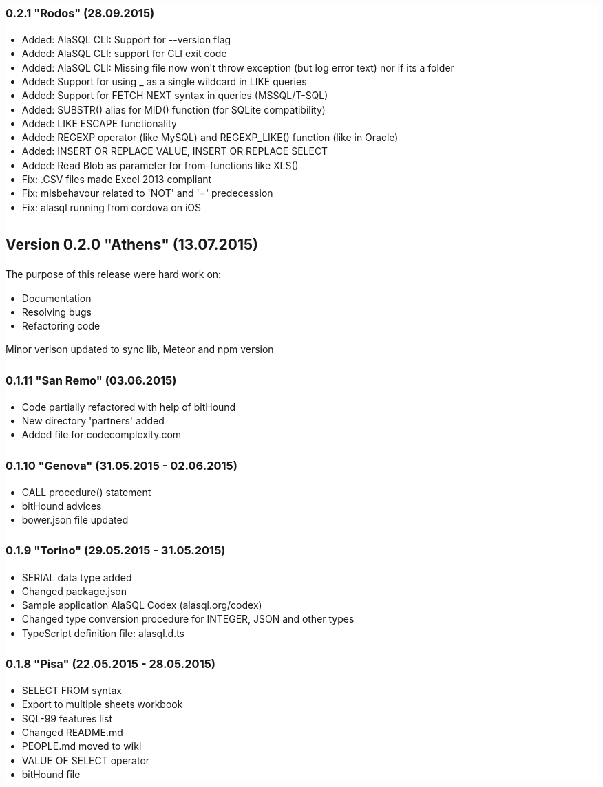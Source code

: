 ### 0.2.1 "Rodos" (28.09.2015)
* Added: AlaSQL CLI: Support for --version flag
* Added: AlaSQL CLI: support for CLI exit code 
* Added: AlaSQL CLI: Missing file now won't throw exception (but log error text) nor if its a folder
* Added: Support for using _ as a single wildcard in LIKE queries
* Added: Support for FETCH NEXT syntax in queries (MSSQL/T-SQL)
* Added: SUBSTR() alias for MID() function (for SQLite compatibility)
* Added: LIKE ESCAPE functionality
* Added: REGEXP operator (like MySQL) and REGEXP_LIKE() function (like in Oracle)
* Added: INSERT OR REPLACE VALUE, INSERT OR REPLACE SELECT
* Added: Read Blob as parameter for from-functions like XLS()
* Fix: .CSV files made Excel 2013 compliant 
* Fix: misbehavour related to 'NOT' and '=' predecession
* Fix: alasql running from cordova on iOS


## Version 0.2.0 "Athens" (13.07.2015)
The purpose of this release were hard work on:
* Documentation
* Resolving bugs
* Refactoring code
 
Minor verison updated to sync lib, Meteor and npm version

### 0.1.11 "San Remo" (03.06.2015)
* Code partially refactored with help of bitHound 
* New directory 'partners' added
* Added file for codecomplexity.com

### 0.1.10 "Genova" (31.05.2015 - 02.06.2015)
* CALL procedure() statement
* bitHound advices
* bower.json file updated

### 0.1.9 "Torino" (29.05.2015 - 31.05.2015)
* SERIAL data type added
* Changed package.json
* Sample application AlaSQL Codex (alasql.org/codex)
* Changed type conversion procedure for INTEGER, JSON and other types
* TypeScript definition file: alasql.d.ts

### 0.1.8 "Pisa" (22.05.2015 - 28.05.2015)
* SELECT FROM syntax
* Export to multiple sheets workbook
* SQL-99 features list
* Changed README.md
* PEOPLE.md moved to wiki
* VALUE OF SELECT operator
* bitHound file
